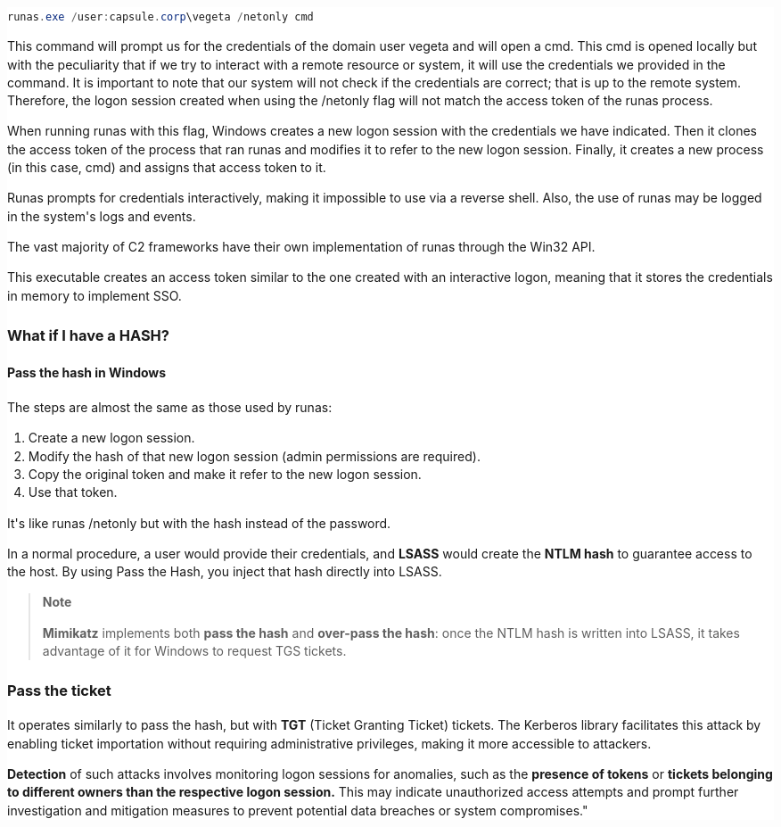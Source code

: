 ``` powershell
runas.exe /user:capsule.corp\vegeta /netonly cmd
```

This command will prompt us for the credentials of the domain user vegeta and will open a cmd. This cmd is opened locally but with the peculiarity that if we try to interact with a remote resource or system, it will use the credentials we provided in the command. It is important to note that our system will not check if the credentials are correct; that is up to the remote system. Therefore, the logon session created when using the /netonly flag will not match the access token of the runas process.

When running runas with this flag, Windows creates a new logon session with the credentials we have indicated. Then it clones the access token of the process that ran runas and modifies it to refer to the new logon session. Finally, it creates a new process (in this case, cmd) and assigns that access token to it.

Runas prompts for credentials interactively, making it impossible to use via a reverse shell. Also, the use of runas may be logged in the system's logs and events.

The vast majority of C2 frameworks have their own implementation of runas through the Win32 API.

This executable creates an access token similar to the one created with an interactive logon, meaning that it stores the credentials in memory to implement SSO.

### What if I have a HASH?

#### Pass the hash in Windows

The steps are almost the same as those used by runas:

1. Create a new logon session.
2. Modify the hash of that new logon session (admin permissions are required).
3. Copy the original token and make it refer to the new logon session.
4. Use that token.

It's like runas /netonly but with the hash instead of the password.

In a normal procedure, a user would provide their credentials, and **LSASS** would create the **NTLM hash** to guarantee access to the host. By using Pass the Hash, you inject that hash directly into LSASS.

> **Note**
> 
> **Mimikatz** implements both **pass the hash** and **over-pass the hash**: once the NTLM hash is written into LSASS, it takes advantage of it for Windows to request TGS tickets.

### Pass the ticket

It operates similarly to pass the hash, but with **TGT** (Ticket Granting Ticket) tickets.
The Kerberos library facilitates this attack by enabling ticket importation without requiring administrative privileges, making it more accessible to attackers.

**Detection** of such attacks involves monitoring logon sessions for anomalies, such as the **presence of tokens** or **tickets belonging to different owners than the respective logon session.** This may indicate unauthorized access attempts and prompt further investigation and mitigation measures to prevent potential data breaches or system compromises."
